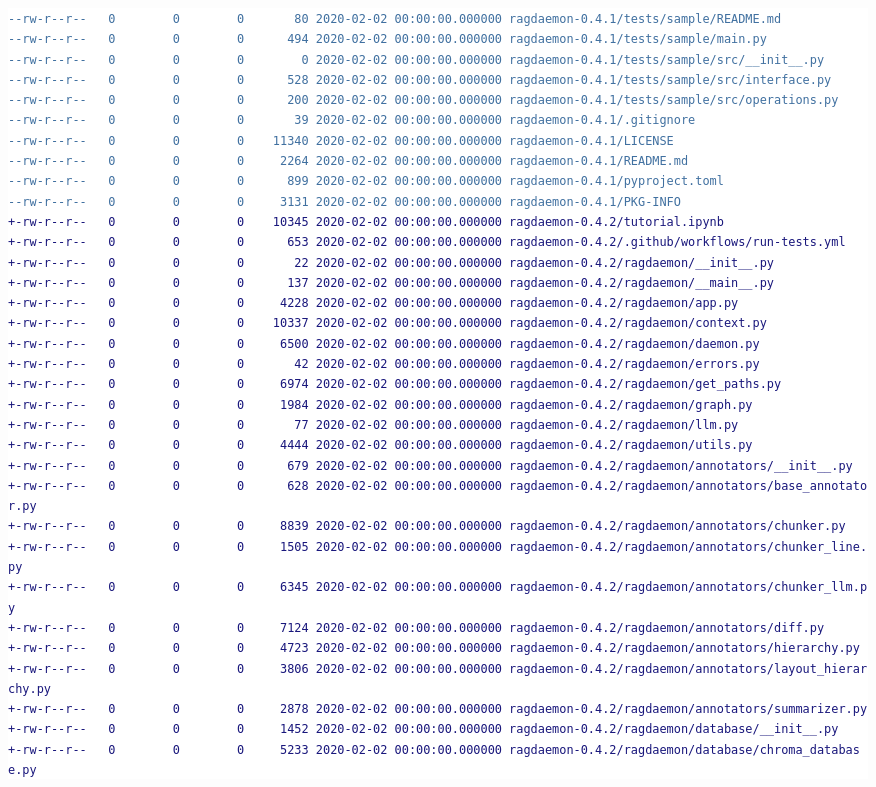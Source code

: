 ```diff
--rw-r--r--   0        0        0       80 2020-02-02 00:00:00.000000 ragdaemon-0.4.1/tests/sample/README.md
--rw-r--r--   0        0        0      494 2020-02-02 00:00:00.000000 ragdaemon-0.4.1/tests/sample/main.py
--rw-r--r--   0        0        0        0 2020-02-02 00:00:00.000000 ragdaemon-0.4.1/tests/sample/src/__init__.py
--rw-r--r--   0        0        0      528 2020-02-02 00:00:00.000000 ragdaemon-0.4.1/tests/sample/src/interface.py
--rw-r--r--   0        0        0      200 2020-02-02 00:00:00.000000 ragdaemon-0.4.1/tests/sample/src/operations.py
--rw-r--r--   0        0        0       39 2020-02-02 00:00:00.000000 ragdaemon-0.4.1/.gitignore
--rw-r--r--   0        0        0    11340 2020-02-02 00:00:00.000000 ragdaemon-0.4.1/LICENSE
--rw-r--r--   0        0        0     2264 2020-02-02 00:00:00.000000 ragdaemon-0.4.1/README.md
--rw-r--r--   0        0        0      899 2020-02-02 00:00:00.000000 ragdaemon-0.4.1/pyproject.toml
--rw-r--r--   0        0        0     3131 2020-02-02 00:00:00.000000 ragdaemon-0.4.1/PKG-INFO
+-rw-r--r--   0        0        0    10345 2020-02-02 00:00:00.000000 ragdaemon-0.4.2/tutorial.ipynb
+-rw-r--r--   0        0        0      653 2020-02-02 00:00:00.000000 ragdaemon-0.4.2/.github/workflows/run-tests.yml
+-rw-r--r--   0        0        0       22 2020-02-02 00:00:00.000000 ragdaemon-0.4.2/ragdaemon/__init__.py
+-rw-r--r--   0        0        0      137 2020-02-02 00:00:00.000000 ragdaemon-0.4.2/ragdaemon/__main__.py
+-rw-r--r--   0        0        0     4228 2020-02-02 00:00:00.000000 ragdaemon-0.4.2/ragdaemon/app.py
+-rw-r--r--   0        0        0    10337 2020-02-02 00:00:00.000000 ragdaemon-0.4.2/ragdaemon/context.py
+-rw-r--r--   0        0        0     6500 2020-02-02 00:00:00.000000 ragdaemon-0.4.2/ragdaemon/daemon.py
+-rw-r--r--   0        0        0       42 2020-02-02 00:00:00.000000 ragdaemon-0.4.2/ragdaemon/errors.py
+-rw-r--r--   0        0        0     6974 2020-02-02 00:00:00.000000 ragdaemon-0.4.2/ragdaemon/get_paths.py
+-rw-r--r--   0        0        0     1984 2020-02-02 00:00:00.000000 ragdaemon-0.4.2/ragdaemon/graph.py
+-rw-r--r--   0        0        0       77 2020-02-02 00:00:00.000000 ragdaemon-0.4.2/ragdaemon/llm.py
+-rw-r--r--   0        0        0     4444 2020-02-02 00:00:00.000000 ragdaemon-0.4.2/ragdaemon/utils.py
+-rw-r--r--   0        0        0      679 2020-02-02 00:00:00.000000 ragdaemon-0.4.2/ragdaemon/annotators/__init__.py
+-rw-r--r--   0        0        0      628 2020-02-02 00:00:00.000000 ragdaemon-0.4.2/ragdaemon/annotators/base_annotator.py
+-rw-r--r--   0        0        0     8839 2020-02-02 00:00:00.000000 ragdaemon-0.4.2/ragdaemon/annotators/chunker.py
+-rw-r--r--   0        0        0     1505 2020-02-02 00:00:00.000000 ragdaemon-0.4.2/ragdaemon/annotators/chunker_line.py
+-rw-r--r--   0        0        0     6345 2020-02-02 00:00:00.000000 ragdaemon-0.4.2/ragdaemon/annotators/chunker_llm.py
+-rw-r--r--   0        0        0     7124 2020-02-02 00:00:00.000000 ragdaemon-0.4.2/ragdaemon/annotators/diff.py
+-rw-r--r--   0        0        0     4723 2020-02-02 00:00:00.000000 ragdaemon-0.4.2/ragdaemon/annotators/hierarchy.py
+-rw-r--r--   0        0        0     3806 2020-02-02 00:00:00.000000 ragdaemon-0.4.2/ragdaemon/annotators/layout_hierarchy.py
+-rw-r--r--   0        0        0     2878 2020-02-02 00:00:00.000000 ragdaemon-0.4.2/ragdaemon/annotators/summarizer.py
+-rw-r--r--   0        0        0     1452 2020-02-02 00:00:00.000000 ragdaemon-0.4.2/ragdaemon/database/__init__.py
+-rw-r--r--   0        0        0     5233 2020-02-02 00:00:00.000000 ragdaemon-0.4.2/ragdaemon/database/chroma_database.py
```